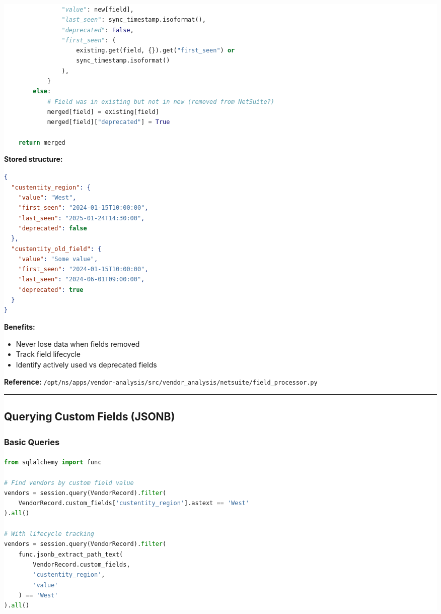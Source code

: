 ```python
                "value": new[field],
                "last_seen": sync_timestamp.isoformat(),
                "deprecated": False,
                "first_seen": (
                    existing.get(field, {}).get("first_seen") or
                    sync_timestamp.isoformat()
                ),
            }
        else:
            # Field was in existing but not in new (removed from NetSuite?)
            merged[field] = existing[field]
            merged[field]["deprecated"] = True

    return merged
```

**Stored structure:**
```json
{
  "custentity_region": {
    "value": "West",
    "first_seen": "2024-01-15T10:00:00",
    "last_seen": "2025-01-24T14:30:00",
    "deprecated": false
  },
  "custentity_old_field": {
    "value": "Some value",
    "first_seen": "2024-01-15T10:00:00",
    "last_seen": "2024-06-01T09:00:00",
    "deprecated": true
  }
}
```

**Benefits:**
- Never lose data when fields removed
- Track field lifecycle
- Identify actively used vs deprecated fields

**Reference:** `/opt/ns/apps/vendor-analysis/src/vendor_analysis/netsuite/field_processor.py`

---

## Querying Custom Fields (JSONB)

### Basic Queries

```python
from sqlalchemy import func

# Find vendors by custom field value
vendors = session.query(VendorRecord).filter(
    VendorRecord.custom_fields['custentity_region'].astext == 'West'
).all()

# With lifecycle tracking
vendors = session.query(VendorRecord).filter(
    func.jsonb_extract_path_text(
        VendorRecord.custom_fields,
        'custentity_region',
        'value'
    ) == 'West'
).all()
```
